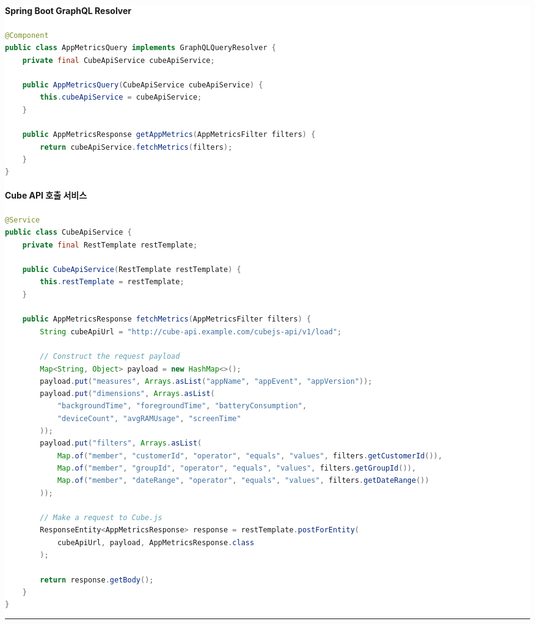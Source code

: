 #### Spring Boot GraphQL Resolver

```java
@Component
public class AppMetricsQuery implements GraphQLQueryResolver {
    private final CubeApiService cubeApiService;

    public AppMetricsQuery(CubeApiService cubeApiService) {
        this.cubeApiService = cubeApiService;
    }

    public AppMetricsResponse getAppMetrics(AppMetricsFilter filters) {
        return cubeApiService.fetchMetrics(filters);
    }
}
```

#### Cube API 호출 서비스

```java
@Service
public class CubeApiService {
    private final RestTemplate restTemplate;

    public CubeApiService(RestTemplate restTemplate) {
        this.restTemplate = restTemplate;
    }

    public AppMetricsResponse fetchMetrics(AppMetricsFilter filters) {
        String cubeApiUrl = "http://cube-api.example.com/cubejs-api/v1/load";

        // Construct the request payload
        Map<String, Object> payload = new HashMap<>();
        payload.put("measures", Arrays.asList("appName", "appEvent", "appVersion"));
        payload.put("dimensions", Arrays.asList(
            "backgroundTime", "foregroundTime", "batteryConsumption", 
            "deviceCount", "avgRAMUsage", "screenTime"
        ));
        payload.put("filters", Arrays.asList(
            Map.of("member", "customerId", "operator", "equals", "values", filters.getCustomerId()),
            Map.of("member", "groupId", "operator", "equals", "values", filters.getGroupId()),
            Map.of("member", "dateRange", "operator", "equals", "values", filters.getDateRange())
        ));

        // Make a request to Cube.js
        ResponseEntity<AppMetricsResponse> response = restTemplate.postForEntity(
            cubeApiUrl, payload, AppMetricsResponse.class
        );

        return response.getBody();
    }
}
```

---